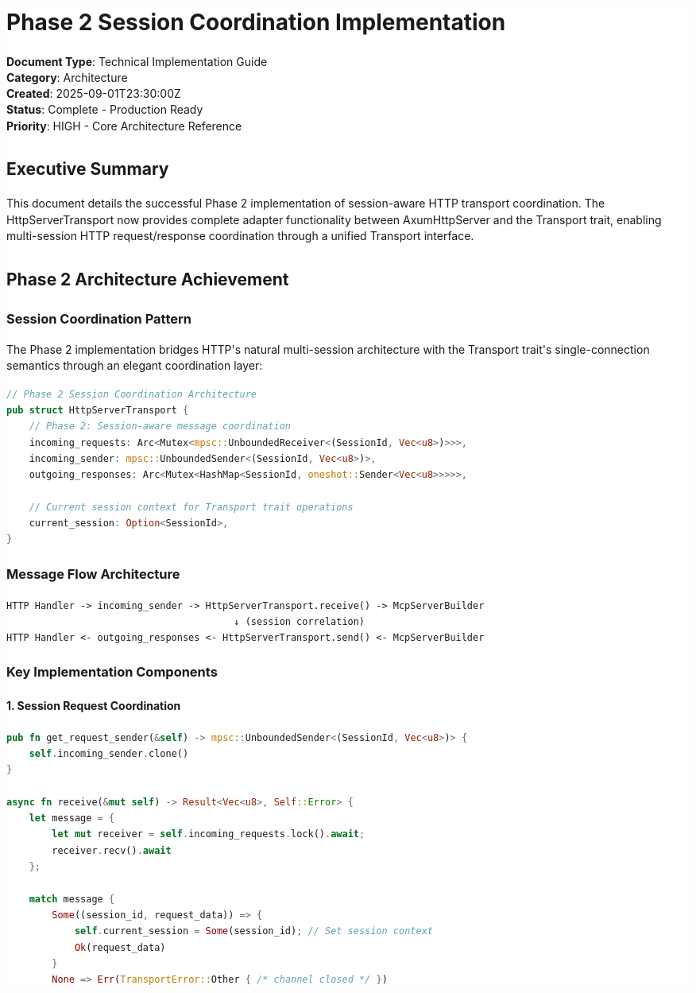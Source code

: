 # Phase 2 Session Coordination Implementation

**Document Type**: Technical Implementation Guide  
**Category**: Architecture  
**Created**: 2025-09-01T23:30:00Z  
**Status**: Complete - Production Ready  
**Priority**: HIGH - Core Architecture Reference

## Executive Summary

This document details the successful Phase 2 implementation of session-aware HTTP transport coordination. The HttpServerTransport now provides complete adapter functionality between AxumHttpServer and the Transport trait, enabling multi-session HTTP request/response coordination through a unified Transport interface.

## Phase 2 Architecture Achievement

### Session Coordination Pattern

The Phase 2 implementation bridges HTTP's natural multi-session architecture with the Transport trait's single-connection semantics through an elegant coordination layer:

```rust
// Phase 2 Session Coordination Architecture
pub struct HttpServerTransport {
    // Phase 2: Session-aware message coordination
    incoming_requests: Arc<Mutex<mpsc::UnboundedReceiver<(SessionId, Vec<u8>)>>>,
    incoming_sender: mpsc::UnboundedSender<(SessionId, Vec<u8>)>,
    outgoing_responses: Arc<Mutex<HashMap<SessionId, oneshot::Sender<Vec<u8>>>>>,
    
    // Current session context for Transport trait operations
    current_session: Option<SessionId>,
}
```

### Message Flow Architecture

```text
HTTP Handler -> incoming_sender -> HttpServerTransport.receive() -> McpServerBuilder
                                        ↓ (session correlation)
HTTP Handler <- outgoing_responses <- HttpServerTransport.send() <- McpServerBuilder
```

### Key Implementation Components

#### 1. Session Request Coordination
```rust
pub fn get_request_sender(&self) -> mpsc::UnboundedSender<(SessionId, Vec<u8>)> {
    self.incoming_sender.clone()
}

async fn receive(&mut self) -> Result<Vec<u8>, Self::Error> {
    let message = {
        let mut receiver = self.incoming_requests.lock().await;
        receiver.recv().await
    };

    match message {
        Some((session_id, request_data)) => {
            self.current_session = Some(session_id); // Set session context
            Ok(request_data)
        }
        None => Err(TransportError::Other { /* channel closed */ })
```